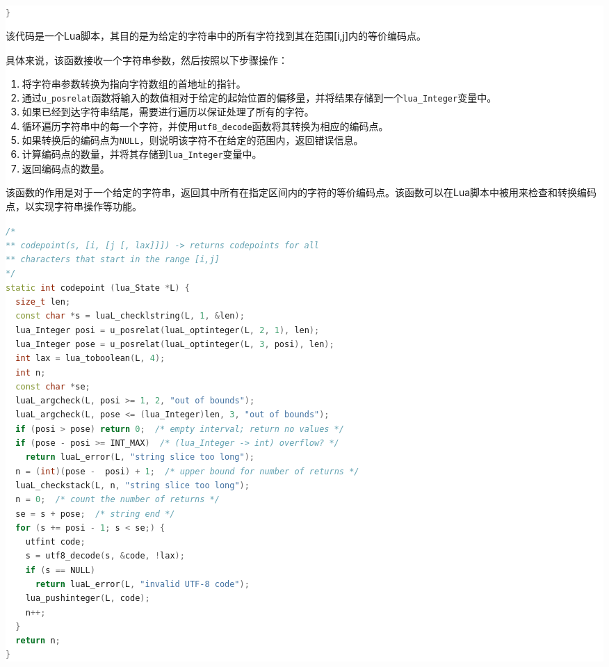 ```cpp
}


```

该代码是一个Lua脚本，其目的是为给定的字符串中的所有字符找到其在范围[i,j]内的等价编码点。

具体来说，该函数接收一个字符串参数，然后按照以下步骤操作：

1. 将字符串参数转换为指向字符数组的首地址的指针。
2. 通过`u_posrelat`函数将输入的数值相对于给定的起始位置的偏移量，并将结果存储到一个`lua_Integer`变量中。
3. 如果已经到达字符串结尾，需要进行遍历以保证处理了所有的字符。
4. 循环遍历字符串中的每一个字符，并使用`utf8_decode`函数将其转换为相应的编码点。
5. 如果转换后的编码点为`NULL`，则说明该字符不在给定的范围内，返回错误信息。
6. 计算编码点的数量，并将其存储到`lua_Integer`变量中。
7. 返回编码点的数量。

该函数的作用是对于一个给定的字符串，返回其中所有在指定区间内的字符的等价编码点。该函数可以在Lua脚本中被用来检查和转换编码点，以实现字符串操作等功能。


```cpp
/*
** codepoint(s, [i, [j [, lax]]]) -> returns codepoints for all
** characters that start in the range [i,j]
*/
static int codepoint (lua_State *L) {
  size_t len;
  const char *s = luaL_checklstring(L, 1, &len);
  lua_Integer posi = u_posrelat(luaL_optinteger(L, 2, 1), len);
  lua_Integer pose = u_posrelat(luaL_optinteger(L, 3, posi), len);
  int lax = lua_toboolean(L, 4);
  int n;
  const char *se;
  luaL_argcheck(L, posi >= 1, 2, "out of bounds");
  luaL_argcheck(L, pose <= (lua_Integer)len, 3, "out of bounds");
  if (posi > pose) return 0;  /* empty interval; return no values */
  if (pose - posi >= INT_MAX)  /* (lua_Integer -> int) overflow? */
    return luaL_error(L, "string slice too long");
  n = (int)(pose -  posi) + 1;  /* upper bound for number of returns */
  luaL_checkstack(L, n, "string slice too long");
  n = 0;  /* count the number of returns */
  se = s + pose;  /* string end */
  for (s += posi - 1; s < se;) {
    utfint code;
    s = utf8_decode(s, &code, !lax);
    if (s == NULL)
      return luaL_error(L, "invalid UTF-8 code");
    lua_pushinteger(L, code);
    n++;
  }
  return n;
}


```
